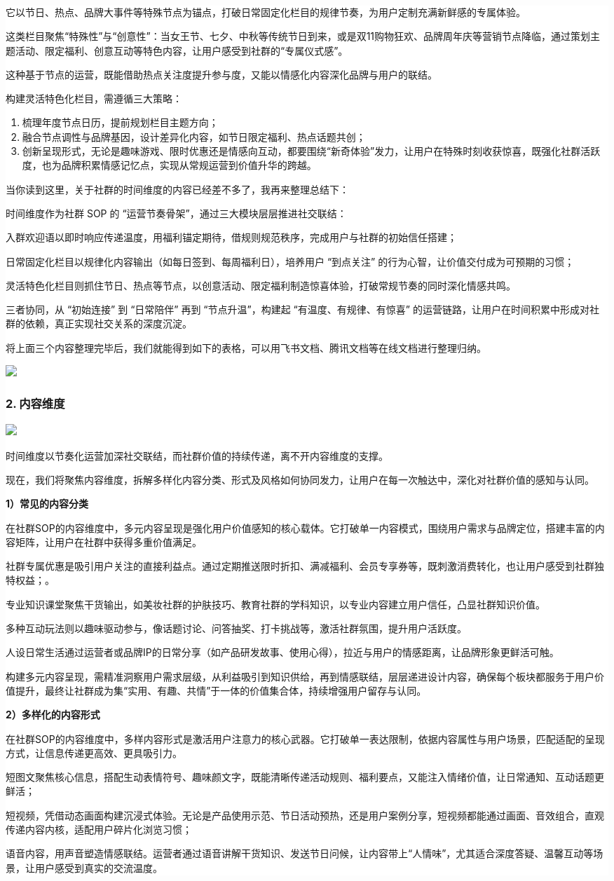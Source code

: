 它以节日、热点、品牌大事件等特殊节点为锚点，打破日常固定化栏目的规律节奏，为用户定制充满新鲜感的专属体验。

这类栏目聚焦“特殊性”与“创意性”：当女王节、七夕、中秋等传统节日到来，或是双11购物狂欢、品牌周年庆等营销节点降临，通过策划主题活动、限定福利、创意互动等特色内容，让用户感受到社群的“专属仪式感”。

这种基于节点的运营，既能借助热点关注度提升参与度，又能以情感化内容深化品牌与用户的联结。

构建灵活特色化栏目，需遵循三大策略：

1.  梳理年度节点日历，提前规划栏目主题方向；
2.  融合节点调性与品牌基因，设计差异化内容，如节日限定福利、热点话题共创；
3.  创新呈现形式，无论是趣味游戏、限时优惠还是情感向互动，都要围绕“新奇体验”发力，让用户在特殊时刻收获惊喜，既强化社群活跃度，也为品牌积累情感记忆点，实现从常规运营到价值升华的跨越。

当你读到这里，关于社群的时间维度的内容已经差不多了，我再来整理总结下：

时间维度作为社群 SOP 的 “运营节奏骨架”，通过三大模块层层推进社交联结：

入群欢迎语以即时响应传递温度，用福利锚定期待，借规则规范秩序，完成用户与社群的初始信任搭建；

日常固定化栏目以规律化内容输出（如每日签到、每周福利日），培养用户 “到点关注” 的行为心智，让价值交付成为可预期的习惯；

灵活特色化栏目则抓住节日、热点等节点，以创意活动、限定福利制造惊喜体验，打破常规节奏的同时深化情感共鸣。

三者协同，从 “初始连接” 到 “日常陪伴” 再到 “节点升温”，构建起 “有温度、有规律、有惊喜” 的运营链路，让用户在时间积累中形成对社群的依赖，真正实现社交关系的深度沉淀。

将上面三个内容整理完毕后，我们就能得到如下的表格，可以用飞书文档、腾讯文档等在线文档进行整理归纳。

![](https://image.woshipm.com/wp-files/2025/04/j6VYlBDrXDAD2QhyB2RO.png)

### 2\. 内容维度

![](https://image.woshipm.com/wp-files/2025/04/DFIQc0mVmfKndDCaHqMZ.png)

时间维度以节奏化运营加深社交联结，而社群价值的持续传递，离不开内容维度的支撑。

现在，我们将聚焦内容维度，拆解多样化内容分类、形式及风格如何协同发力，让用户在每一次触达中，深化对社群价值的感知与认同。

**1）常见的内容分类**

在社群SOP的内容维度中，多元内容呈现是强化用户价值感知的核心载体。它打破单一内容模式，围绕用户需求与品牌定位，搭建丰富的内容矩阵，让用户在社群中获得多重价值满足。

社群专属优惠是吸引用户关注的直接利益点。通过定期推送限时折扣、满减福利、会员专享券等，既刺激消费转化，也让用户感受到社群独特权益；。

专业知识课堂聚焦干货输出，如美妆社群的护肤技巧、教育社群的学科知识，以专业内容建立用户信任，凸显社群知识价值。

多种互动玩法则以趣味驱动参与，像话题讨论、问答抽奖、打卡挑战等，激活社群氛围，提升用户活跃度。

人设日常生活通过运营者或品牌IP的日常分享（如产品研发故事、使用心得），拉近与用户的情感距离，让品牌形象更鲜活可触。

构建多元内容呈现，需精准洞察用户需求层级，从利益吸引到知识供给，再到情感联结，层层递进设计内容，确保每个板块都服务于用户价值提升，最终让社群成为集“实用、有趣、共情”于一体的价值集合体，持续增强用户留存与认同。

**2）多样化的内容形式**

在社群SOP的内容维度中，多样内容形式是激活用户注意力的核心武器。它打破单一表达限制，依据内容属性与用户场景，匹配适配的呈现方式，让信息传递更高效、更具吸引力。

短图文聚焦核心信息，搭配生动表情符号、趣味颜文字，既能清晰传递活动规则、福利要点，又能注入情绪价值，让日常通知、互动话题更鲜活；

短视频，凭借动态画面构建沉浸式体验。无论是产品使用示范、节日活动预热，还是用户案例分享，短视频都能通过画面、音效组合，直观传递内容内核，适配用户碎片化浏览习惯；

语音内容，用声音塑造情感联结。运营者通过语音讲解干货知识、发送节日问候，让内容带上“人情味”，尤其适合深度答疑、温馨互动等场景，让用户感受到真实的交流温度。
